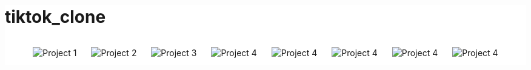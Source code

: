 # tiktok_clone

<div align="center">
    <img src="images/9bfd3f233f0.png" alt="Project 1" width="500" style="margin: 10px;">
    <img src="images/9bfd3f233f0 (1).png" alt="Project 2" width="500" style="margin: 10px;">
    <img src="images/9bfd3f233f0 (2).png" alt="Project 3" width="500" style="margin: 10px;">
    <img src="images/9bfd3f233f0 (3).png" alt="Project 4" width="500" style="margin: 10px;">
    <img src="images/9bfd3f233f0 (4).png" alt="Project 4" width="500" style="margin: 10px;">
    <img src="images/9bfd3f233f0 (5).png" alt="Project 4" width="500" style="margin: 10px;">
    <img src="images/9bfd3f233f0 (6).png" alt="Project 4" width="500" style="margin: 10px;">
    <img src="images/9bfd3f233f0 (7).png" alt="Project 4" width="500" style="margin: 10px;">

</div>